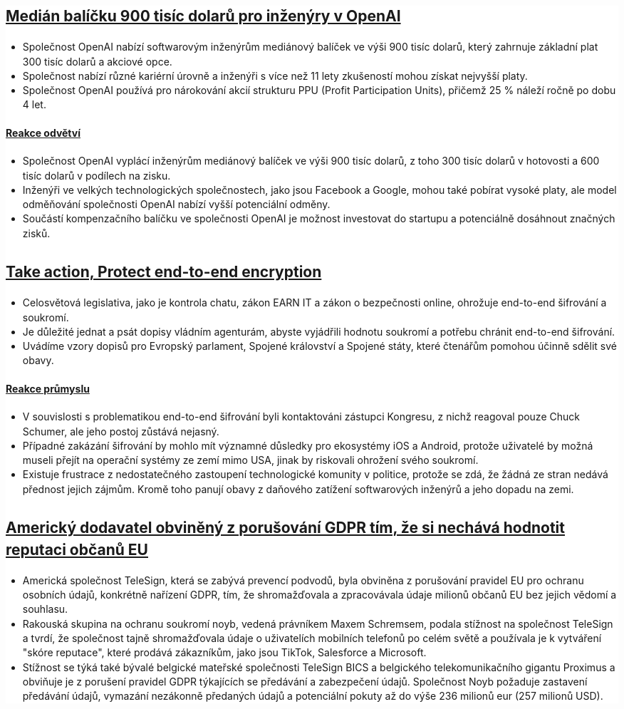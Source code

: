 ## [Medián balíčku 900 tisíc dolarů pro inženýry v OpenAI](https://www.levels.fyi/companies/openai/salaries/software-engineer)

- Společnost OpenAI nabízí softwarovým inženýrům mediánový balíček ve výši 900 tisíc dolarů, který zahrnuje základní plat 300 tisíc dolarů a akciové opce.
- Společnost nabízí různé kariérní úrovně a inženýři s více než 11 lety zkušeností mohou získat nejvyšší platy.
- Společnost OpenAI používá pro nárokování akcií strukturu PPU (Profit Participation Units), přičemž 25 % náleží ročně po dobu 4 let.

#### [Reakce odvětví](http://news.ycombinator.com/item?id=36460082)

- Společnost OpenAI vyplácí inženýrům mediánový balíček ve výši 900 tisíc dolarů, z toho 300 tisíc dolarů v hotovosti a 600 tisíc dolarů v podílech na zisku.
- Inženýři ve velkých technologických společnostech, jako jsou Facebook a Google, mohou také pobírat vysoké platy, ale model odměňování společnosti OpenAI nabízí vyšší potenciální odměny.
- Součástí kompenzačního balíčku ve společnosti OpenAI je možnost investovat do startupu a potenciálně dosáhnout značných zisků.

## [Take action, Protect end-to-end encryption](https://www.fsf.org/blogs/community/take-action-protect-end-to-end-encryption)

- Celosvětová legislativa, jako je kontrola chatu, zákon EARN IT a zákon o bezpečnosti online, ohrožuje end-to-end šifrování a soukromí.
- Je důležité jednat a psát dopisy vládním agenturám, abyste vyjádřili hodnotu soukromí a potřebu chránit end-to-end šifrování.
- Uvádíme vzory dopisů pro Evropský parlament, Spojené království a Spojené státy, které čtenářům pomohou účinně sdělit své obavy.

#### [Reakce průmyslu](http://news.ycombinator.com/item?id=36459055)

- V souvislosti s problematikou end-to-end šifrování byli kontaktováni zástupci Kongresu, z nichž reagoval pouze Chuck Schumer, ale jeho postoj zůstává nejasný.
- Případné zakázání šifrování by mohlo mít významné důsledky pro ekosystémy iOS a Android, protože uživatelé by možná museli přejít na operační systémy ze zemí mimo USA, jinak by riskovali ohrožení svého soukromí.
- Existuje frustrace z nedostatečného zastoupení technologické komunity v politice, protože se zdá, že žádná ze stran nedává přednost jejich zájmům. Kromě toho panují obavy z daňového zatížení softwarových inženýrů a jeho dopadu na zemi.

## [Americký dodavatel obviněný z porušování GDPR tím, že si nechává hodnotit reputaci občanů EU](https://www.theregister.com/2023/06/23/telesign_gdpr_complaint/)

- Americká společnost TeleSign, která se zabývá prevencí podvodů, byla obviněna z porušování pravidel EU pro ochranu osobních údajů, konkrétně nařízení GDPR, tím, že shromažďovala a zpracovávala údaje milionů občanů EU bez jejich vědomí a souhlasu.
- Rakouská skupina na ochranu soukromí noyb, vedená právníkem Maxem Schremsem, podala stížnost na společnost TeleSign a tvrdí, že společnost tajně shromažďovala údaje o uživatelích mobilních telefonů po celém světě a používala je k vytváření "skóre reputace", které prodává zákazníkům, jako jsou TikTok, Salesforce a Microsoft.
- Stížnost se týká také bývalé belgické mateřské společnosti TeleSign BICS a belgického telekomunikačního gigantu Proximus a obviňuje je z porušení pravidel GDPR týkajících se předávání a zabezpečení údajů. Společnost Noyb požaduje zastavení předávání údajů, vymazání nezákonně předaných údajů a potenciální pokuty až do výše 236 milionů eur (257 milionů USD).
